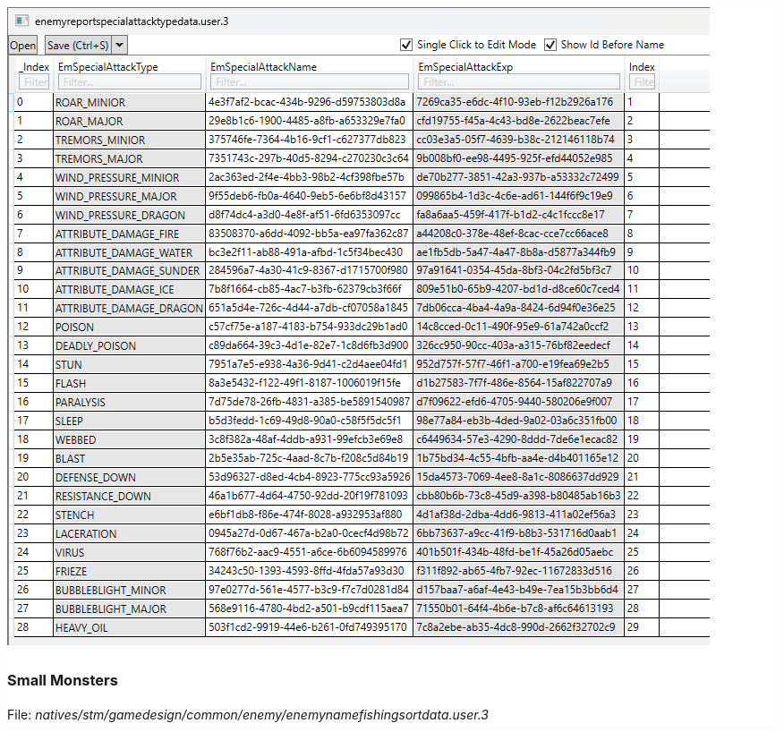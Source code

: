 ![](./attachments/Pasted%20image%2020241106210733.png)
### Small Monsters
File: *natives/stm/gamedesign/common/enemy/enemynamefishingsortdata.user.3*
